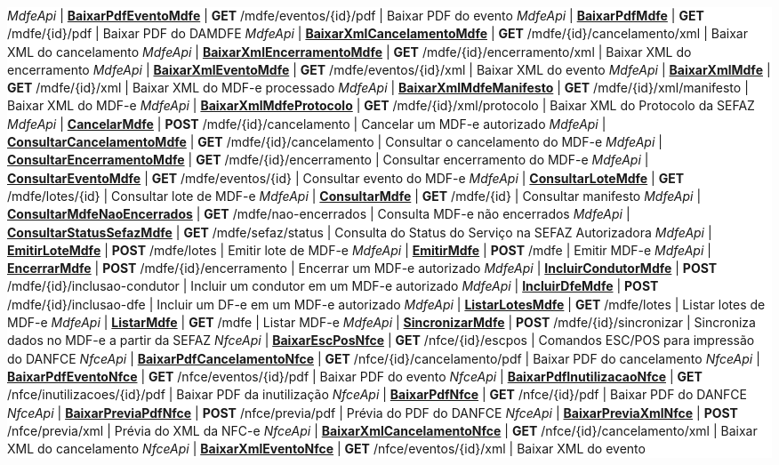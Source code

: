 *MdfeApi* | [**BaixarPdfEventoMdfe**](docs/MdfeApi.md#baixarpdfeventomdfe) | **GET** /mdfe/eventos/{id}/pdf | Baixar PDF do evento
*MdfeApi* | [**BaixarPdfMdfe**](docs/MdfeApi.md#baixarpdfmdfe) | **GET** /mdfe/{id}/pdf | Baixar PDF do DAMDFE
*MdfeApi* | [**BaixarXmlCancelamentoMdfe**](docs/MdfeApi.md#baixarxmlcancelamentomdfe) | **GET** /mdfe/{id}/cancelamento/xml | Baixar XML do cancelamento
*MdfeApi* | [**BaixarXmlEncerramentoMdfe**](docs/MdfeApi.md#baixarxmlencerramentomdfe) | **GET** /mdfe/{id}/encerramento/xml | Baixar XML do encerramento
*MdfeApi* | [**BaixarXmlEventoMdfe**](docs/MdfeApi.md#baixarxmleventomdfe) | **GET** /mdfe/eventos/{id}/xml | Baixar XML do evento
*MdfeApi* | [**BaixarXmlMdfe**](docs/MdfeApi.md#baixarxmlmdfe) | **GET** /mdfe/{id}/xml | Baixar XML do MDF-e processado
*MdfeApi* | [**BaixarXmlMdfeManifesto**](docs/MdfeApi.md#baixarxmlmdfemanifesto) | **GET** /mdfe/{id}/xml/manifesto | Baixar XML do MDF-e
*MdfeApi* | [**BaixarXmlMdfeProtocolo**](docs/MdfeApi.md#baixarxmlmdfeprotocolo) | **GET** /mdfe/{id}/xml/protocolo | Baixar XML do Protocolo da SEFAZ
*MdfeApi* | [**CancelarMdfe**](docs/MdfeApi.md#cancelarmdfe) | **POST** /mdfe/{id}/cancelamento | Cancelar um MDF-e autorizado
*MdfeApi* | [**ConsultarCancelamentoMdfe**](docs/MdfeApi.md#consultarcancelamentomdfe) | **GET** /mdfe/{id}/cancelamento | Consultar o cancelamento do MDF-e
*MdfeApi* | [**ConsultarEncerramentoMdfe**](docs/MdfeApi.md#consultarencerramentomdfe) | **GET** /mdfe/{id}/encerramento | Consultar encerramento do MDF-e
*MdfeApi* | [**ConsultarEventoMdfe**](docs/MdfeApi.md#consultareventomdfe) | **GET** /mdfe/eventos/{id} | Consultar evento do MDF-e
*MdfeApi* | [**ConsultarLoteMdfe**](docs/MdfeApi.md#consultarlotemdfe) | **GET** /mdfe/lotes/{id} | Consultar lote de MDF-e
*MdfeApi* | [**ConsultarMdfe**](docs/MdfeApi.md#consultarmdfe) | **GET** /mdfe/{id} | Consultar manifesto
*MdfeApi* | [**ConsultarMdfeNaoEncerrados**](docs/MdfeApi.md#consultarmdfenaoencerrados) | **GET** /mdfe/nao-encerrados | Consulta MDF-e não encerrados
*MdfeApi* | [**ConsultarStatusSefazMdfe**](docs/MdfeApi.md#consultarstatussefazmdfe) | **GET** /mdfe/sefaz/status | Consulta do Status do Serviço na SEFAZ Autorizadora
*MdfeApi* | [**EmitirLoteMdfe**](docs/MdfeApi.md#emitirlotemdfe) | **POST** /mdfe/lotes | Emitir lote de MDF-e
*MdfeApi* | [**EmitirMdfe**](docs/MdfeApi.md#emitirmdfe) | **POST** /mdfe | Emitir MDF-e
*MdfeApi* | [**EncerrarMdfe**](docs/MdfeApi.md#encerrarmdfe) | **POST** /mdfe/{id}/encerramento | Encerrar um MDF-e autorizado
*MdfeApi* | [**IncluirCondutorMdfe**](docs/MdfeApi.md#incluircondutormdfe) | **POST** /mdfe/{id}/inclusao-condutor | Incluir um condutor em um MDF-e autorizado
*MdfeApi* | [**IncluirDfeMdfe**](docs/MdfeApi.md#incluirdfemdfe) | **POST** /mdfe/{id}/inclusao-dfe | Incluir um DF-e em um MDF-e autorizado
*MdfeApi* | [**ListarLotesMdfe**](docs/MdfeApi.md#listarlotesmdfe) | **GET** /mdfe/lotes | Listar lotes de MDF-e
*MdfeApi* | [**ListarMdfe**](docs/MdfeApi.md#listarmdfe) | **GET** /mdfe | Listar MDF-e
*MdfeApi* | [**SincronizarMdfe**](docs/MdfeApi.md#sincronizarmdfe) | **POST** /mdfe/{id}/sincronizar | Sincroniza dados no MDF-e a partir da SEFAZ
*NfceApi* | [**BaixarEscPosNfce**](docs/NfceApi.md#baixarescposnfce) | **GET** /nfce/{id}/escpos | Comandos ESC/POS para impressão do DANFCE
*NfceApi* | [**BaixarPdfCancelamentoNfce**](docs/NfceApi.md#baixarpdfcancelamentonfce) | **GET** /nfce/{id}/cancelamento/pdf | Baixar PDF do cancelamento
*NfceApi* | [**BaixarPdfEventoNfce**](docs/NfceApi.md#baixarpdfeventonfce) | **GET** /nfce/eventos/{id}/pdf | Baixar PDF do evento
*NfceApi* | [**BaixarPdfInutilizacaoNfce**](docs/NfceApi.md#baixarpdfinutilizacaonfce) | **GET** /nfce/inutilizacoes/{id}/pdf | Baixar PDF da inutilização
*NfceApi* | [**BaixarPdfNfce**](docs/NfceApi.md#baixarpdfnfce) | **GET** /nfce/{id}/pdf | Baixar PDF do DANFCE
*NfceApi* | [**BaixarPreviaPdfNfce**](docs/NfceApi.md#baixarpreviapdfnfce) | **POST** /nfce/previa/pdf | Prévia do PDF do DANFCE
*NfceApi* | [**BaixarPreviaXmlNfce**](docs/NfceApi.md#baixarpreviaxmlnfce) | **POST** /nfce/previa/xml | Prévia do XML da NFC-e
*NfceApi* | [**BaixarXmlCancelamentoNfce**](docs/NfceApi.md#baixarxmlcancelamentonfce) | **GET** /nfce/{id}/cancelamento/xml | Baixar XML do cancelamento
*NfceApi* | [**BaixarXmlEventoNfce**](docs/NfceApi.md#baixarxmleventonfce) | **GET** /nfce/eventos/{id}/xml | Baixar XML do evento